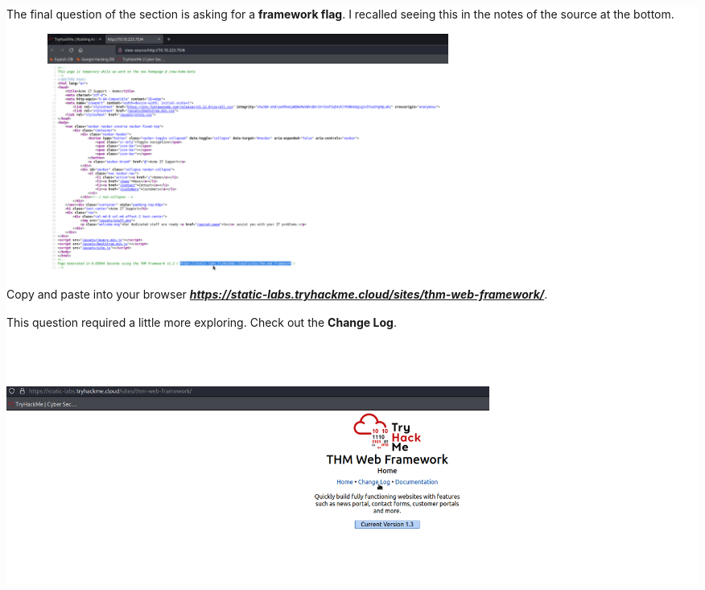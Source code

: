 
The final question of the section is asking for a **framework flag**. I recalled seeing this in the notes of the source at the bottom.

<img align="center" src="https://raw.githubusercontent.com/n1ghtx0w1/Walking-an-app/main/walking-an-app-11-framework.png" alt="walking-an-app" width="600" height="300">

Copy and paste into your browser ***https://static-labs.tryhackme.cloud/sites/thm-web-framework/***.

This question required a little more exploring. Check out the **Change Log**.

<img align="center" src="https://raw.githubusercontent.com/n1ghtx0w1/Walking-an-app/main/walking-an-app-12-change-log.png" alt="walking-an-app" width="600" height="300">
